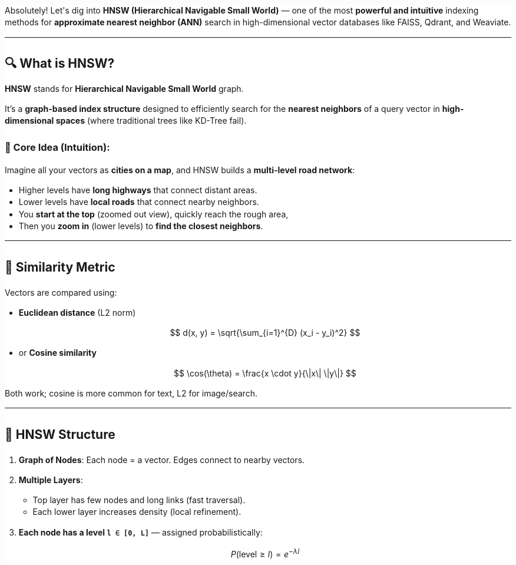 Absolutely! Let's dig into **HNSW (Hierarchical Navigable Small World)** — one of the most **powerful and intuitive** indexing methods for **approximate nearest neighbor (ANN)** search in high-dimensional vector databases like FAISS, Qdrant, and Weaviate.

---

## 🔍 What is HNSW?

**HNSW** stands for **Hierarchical Navigable Small World** graph.

It’s a **graph-based index structure** designed to efficiently search for the **nearest neighbors** of a query vector in **high-dimensional spaces** (where traditional trees like KD-Tree fail).

### 🧠 Core Idea (Intuition):

Imagine all your vectors as **cities on a map**, and HNSW builds a **multi-level road network**:

* Higher levels have **long highways** that connect distant areas.
* Lower levels have **local roads** that connect nearby neighbors.
* You **start at the top** (zoomed out view), quickly reach the rough area,
* Then you **zoom in** (lower levels) to **find the closest neighbors**.

---

## 📏 Similarity Metric

Vectors are compared using:

* **Euclidean distance** (L2 norm)

  $$
  d(x, y) = \sqrt{\sum_{i=1}^{D} (x_i - y_i)^2}
  $$
* or **Cosine similarity**

  $$
  \cos(\theta) = \frac{x \cdot y}{\|x\| \|y\|}
  $$

Both work; cosine is more common for text, L2 for image/search.

---

## 🧱 HNSW Structure

1. **Graph of Nodes**: Each node = a vector. Edges connect to nearby vectors.
2. **Multiple Layers**:

   * Top layer has few nodes and long links (fast traversal).
   * Each lower layer increases density (local refinement).
3. **Each node has a level `l ∈ [0, L]`** — assigned probabilistically:

   $$
   P(\text{level} \geq l) = e^{-\lambda l}
   $$
